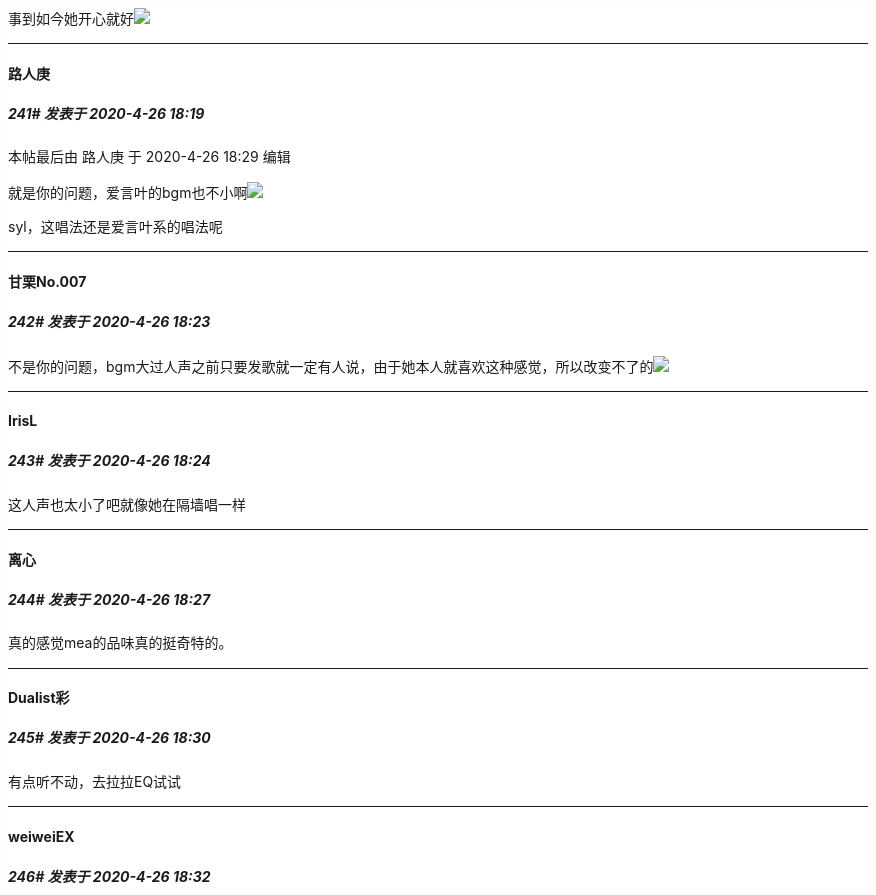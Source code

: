 事到如今她开心就好<img src="https://static.saraba1st.com/image/smiley/face2017/068.png" referrerpolicy="no-referrer">


-----

####  路人庚  
##### 241#       发表于 2020-4-26 18:19


 本帖最后由 路人庚 于 2020-4-26 18:29 编辑 

就是你的问题，爱言叶的bgm也不小啊<img src="https://static.saraba1st.com/image/smiley/face2017/067.png" referrerpolicy="no-referrer">


syl，这唱法还是爱言叶系的唱法呢


-----

####  甘栗No.007  
##### 242#       发表于 2020-4-26 18:23


不是你的问题，bgm大过人声之前只要发歌就一定有人说，由于她本人就喜欢这种感觉，所以改变不了的<img src="https://static.saraba1st.com/image/smiley/face2017/067.png" referrerpolicy="no-referrer">


-----

####  IrisL  
##### 243#       发表于 2020-4-26 18:24


这人声也太小了吧就像她在隔墙唱一样


-----

####  离心  
##### 244#       发表于 2020-4-26 18:27


真的感觉mea的品味真的挺奇特的。


-----

####  Dualist彩  
##### 245#       发表于 2020-4-26 18:30


有点听不动，去拉拉EQ试试


-----

####  weiweiEX  
##### 246#       发表于 2020-4-26 18:32
